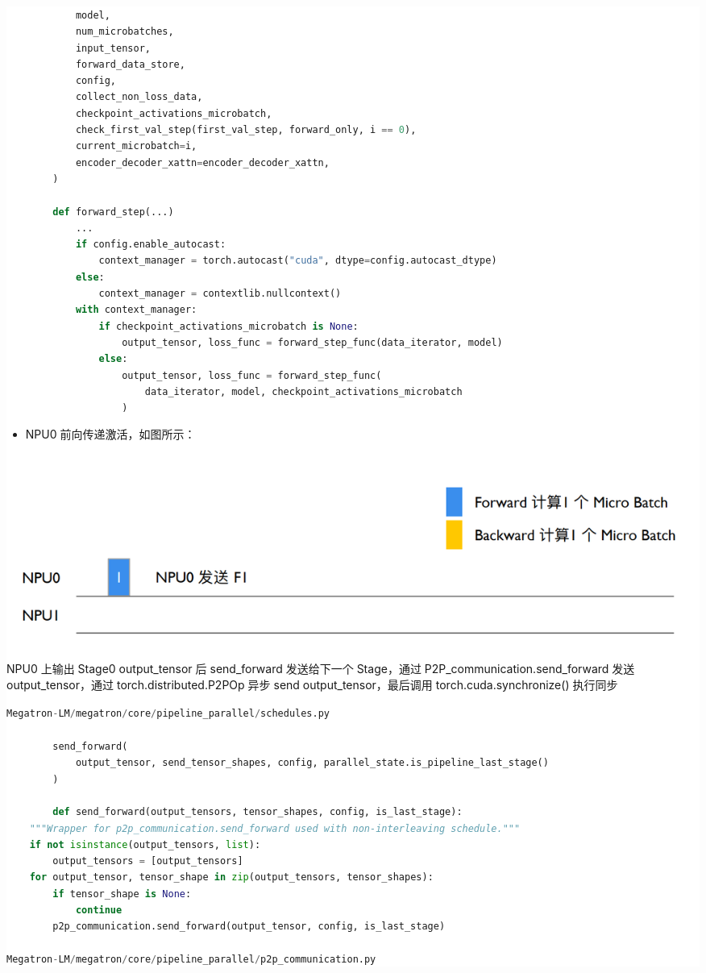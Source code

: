 ```python
            model,
            num_microbatches,
            input_tensor,
            forward_data_store,
            config,
            collect_non_loss_data,
            checkpoint_activations_microbatch,
            check_first_val_step(first_val_step, forward_only, i == 0),
            current_microbatch=i,
            encoder_decoder_xattn=encoder_decoder_xattn,
        )

        def forward_step(...)
            ...
            if config.enable_autocast:
                context_manager = torch.autocast("cuda", dtype=config.autocast_dtype)
            else:
                context_manager = contextlib.nullcontext()
            with context_manager:
                if checkpoint_activations_microbatch is None:
                    output_tensor, loss_func = forward_step_func(data_iterator, model)
                else:
                    output_tensor, loss_func = forward_step_func(
                        data_iterator, model, checkpoint_activations_microbatch
                    )
```

- NPU0 前向传递激活，如图所示：

![NPU0 传递激活](./images/10pipeline13.png)

NPU0 上输出 Stage0 output_tensor 后 send_forward 发送给下一个 Stage，通过 P2P_communication.send_forward 发送 output_tensor，通过 torch.distributed.P2POp 异步 send output_tensor，最后调用 torch.cuda.synchronize() 执行同步

```python
Megatron-LM/megatron/core/pipeline_parallel/schedules.py

        send_forward(
            output_tensor, send_tensor_shapes, config, parallel_state.is_pipeline_last_stage()
        )

        def send_forward(output_tensors, tensor_shapes, config, is_last_stage):
    """Wrapper for p2p_communication.send_forward used with non-interleaving schedule."""
    if not isinstance(output_tensors, list):
        output_tensors = [output_tensors]
    for output_tensor, tensor_shape in zip(output_tensors, tensor_shapes):
        if tensor_shape is None:
            continue
        p2p_communication.send_forward(output_tensor, config, is_last_stage)

Megatron-LM/megatron/core/pipeline_parallel/p2p_communication.py

```